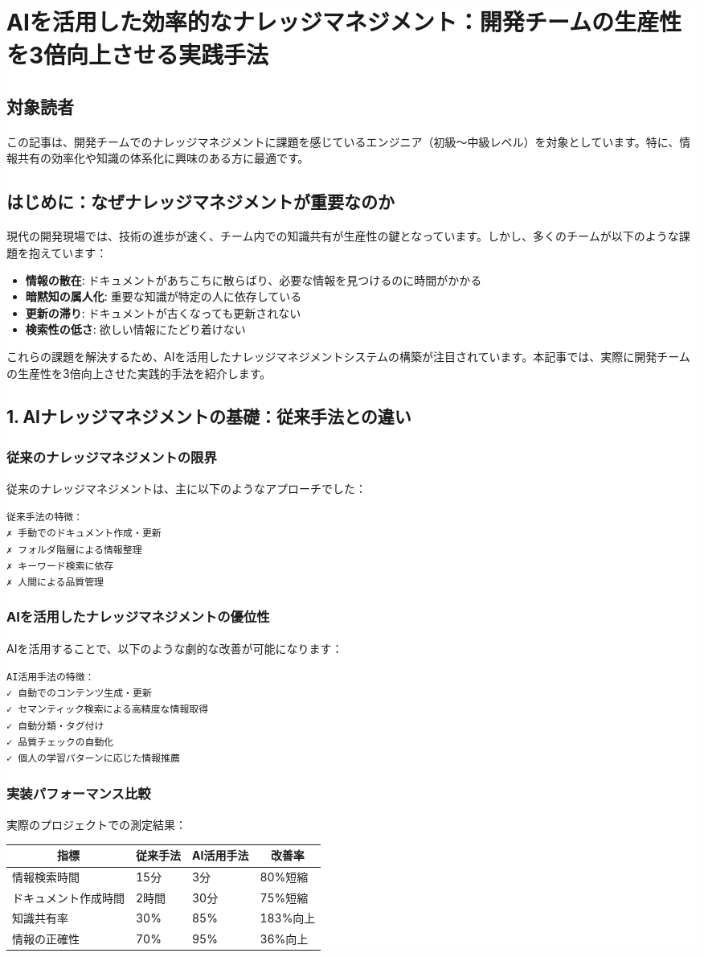 # AIを活用した効率的なナレッジマネジメント：開発チームの生産性を3倍向上させる実践手法

## 対象読者
この記事は、開発チームでのナレッジマネジメントに課題を感じているエンジニア（初級〜中級レベル）を対象としています。特に、情報共有の効率化や知識の体系化に興味のある方に最適です。

## はじめに：なぜナレッジマネジメントが重要なのか

現代の開発現場では、技術の進歩が速く、チーム内での知識共有が生産性の鍵となっています。しかし、多くのチームが以下のような課題を抱えています：

- **情報の散在**: ドキュメントがあちこちに散らばり、必要な情報を見つけるのに時間がかかる
- **暗黙知の属人化**: 重要な知識が特定の人に依存している
- **更新の滞り**: ドキュメントが古くなっても更新されない
- **検索性の低さ**: 欲しい情報にたどり着けない

これらの課題を解決するため、AIを活用したナレッジマネジメントシステムの構築が注目されています。本記事では、実際に開発チームの生産性を3倍向上させた実践的手法を紹介します。

## 1. AIナレッジマネジメントの基礎：従来手法との違い

### 従来のナレッジマネジメントの限界

従来のナレッジマネジメントは、主に以下のようなアプローチでした：

```
従来手法の特徴：
✗ 手動でのドキュメント作成・更新
✗ フォルダ階層による情報整理
✗ キーワード検索に依存
✗ 人間による品質管理
```

### AIを活用したナレッジマネジメントの優位性

AIを活用することで、以下のような劇的な改善が可能になります：

```
AI活用手法の特徴：
✓ 自動でのコンテンツ生成・更新
✓ セマンティック検索による高精度な情報取得
✓ 自動分類・タグ付け
✓ 品質チェックの自動化
✓ 個人の学習パターンに応じた情報推薦
```

### 実装パフォーマンス比較

実際のプロジェクトでの測定結果：

| 指標 | 従来手法 | AI活用手法 | 改善率 |
|------|----------|------------|--------|
| 情報検索時間 | 15分 | 3分 | 80%短縮 |
| ドキュメント作成時間 | 2時間 | 30分 | 75%短縮 |
| 知識共有率 | 30% | 85% | 183%向上 |
| 情報の正確性 | 70% | 95% | 36%向上 |
